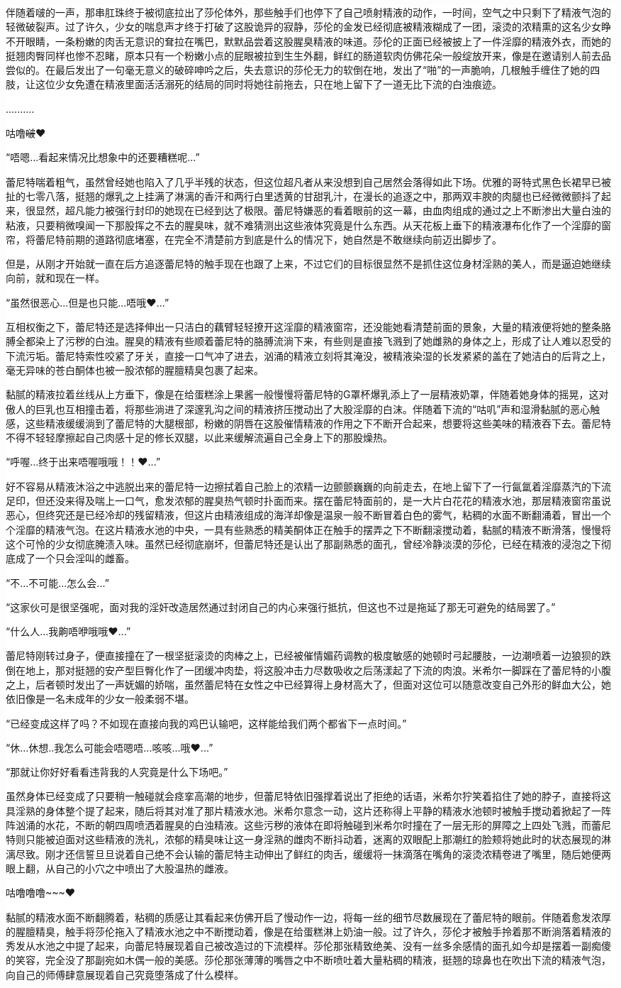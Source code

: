 伴随着啵的一声，那串肛珠终于被彻底拉出了莎伦体外，那些触手们也停下了自己喷射精液的动作，一时间，空气之中只剩下了精液气泡的轻微破裂声。过了许久，少女的喘息声才终于打破了这股诡异的寂静，莎伦的金发已经彻底被精液糊成了一团，滚烫的浓精熏的这名少女睁不开眼睛，一条粉嫩的肉舌无意识的耷拉在嘴巴，默默品尝着这股腥臭精液的味道。莎伦的正面已经被披上了一件淫靡的精液外衣，而她的挺翘肉臀同样也惨不忍睹，原本只有一个粉嫩小点的屁眼被拉到生生外翻，鲜红的肠道软肉仿佛花朵一般绽放开来，像是在邀请别人前去品尝似的。在最后发出了一句毫无意义的破碎呻吟之后，失去意识的莎伦无力的软倒在地，发出了“啪”的一声脆响，几根触手缠住了她的四肢，让这位少女免遭在精液里面活活溺死的结局的同时将她往前拖去，只在地上留下了一道无比下流的白浊痕迹。

..........

咕噜~~啵~~♥

“唔嗯...看起来情况比想象中的还要糟糕呢...”

蕾尼特喘着粗气，虽然曾经她也陷入了几乎半残的状态，但这位超凡者从来没想到自己居然会落得如此下场。优雅的哥特式黑色长裙早已被扯的七零八落，挺翘的爆乳之上挂满了淋漓的香汗和两行白里透黄的甘甜乳汁，在漫长的追逐之中，那两双丰腴的肉腿也已经微微颤抖了起来，很显然，超凡能力被强行封印的她现在已经到达了极限。蕾尼特嫌恶的看着眼前的这一幕，由血肉组成的通过之上不断渗出大量白浊的粘液，只要稍微嗅闻一下那股挥之不去的腥臭味，就不难猜测出这些液体究竟是什么东西。从天花板上垂下的精液瀑布化作了一个淫靡的窗帘，将蕾尼特前期的道路彻底堵塞，在完全不清楚前方到底是什么的情况下，她自然是不敢继续向前迈出脚步了。

但是，从刚才开始就一直在后方追逐蕾尼特的触手现在也跟了上来，不过它们的目标很显然不是抓住这位身材淫熟的美人，而是逼迫她继续向前，就和现在一样。

“虽然很恶心...但是也只能...唔哦♥...”

互相权衡之下，蕾尼特还是选择伸出一只洁白的藕臂轻轻撩开这淫靡的精液窗帘，还没能她看清楚前面的景象，大量的精液便将她的整条胳膊全都染上了污秽的白浊。腥臭的精液有些顺着蕾尼特的胳膊流淌下来，有些则是直接飞溅到了她雌熟的身体之上，形成了让人难以忍受的下流污垢。蕾尼特索性咬紧了牙关，直接一口气冲了进去，汹涌的精液立刻将其淹没，被精液染湿的长发紧紧的盖在了她洁白的后背之上，毫无异味的苍白酮体也被一股浓郁的腥膻精臭包裹了起来。

黏腻的精液拉着丝线从上方垂下，像是在给蛋糕涂上果酱一般慢慢将蕾尼特的G罩杯爆乳添上了一层精液奶罩，伴随着她身体的摇晃，这对傲人的巨乳也互相撞击着，将那些淌进了深邃乳沟之间的精液挤压搅动出了大股淫靡的白沫。伴随着下流的“咕叽”声和湿滑黏腻的恶心触感，这些精液缓缓淌到了蕾尼特的大腿根部，粉嫩的阴唇在这股催情精液的作用之下不断开合起来，想要将这些美味的精液吞下去。蕾尼特不得不轻轻摩擦起自己肉感十足的修长双腿，以此来缓解流遍自己全身上下的那股燥热。

“呼喔...终于出来唔喔哦哦！！♥...”

好不容易从精液沐浴之中逃脱出来的蕾尼特一边擦拭着自己脸上的浓精一边颤颤巍巍的向前走去，在地上留下了一行氤氲着淫靡蒸汽的下流足印，但还没来得及喘上一口气，愈发浓郁的腥臭热气顿时扑面而来。摆在蕾尼特面前的，是一大片白花花的精液水池，那层精液窗帘虽说恶心，但终究还是已经冷却的残留精液，但这片由精液组成的海洋却像是温泉一般不断冒着白色的雾气，粘稠的水面不断翻涌着，冒出一个个淫靡的精液气泡。在这片精液水池的中央，一具有些熟悉的精美酮体正在触手的摆弄之下不断翻滚搅动着，黏腻的精液不断滑落，慢慢将这个可怜的少女彻底腌渍入味。虽然已经彻底崩坏，但蕾尼特还是认出了那副熟悉的面孔，曾经冷静淡漠的莎伦，已经在精液的浸泡之下彻底成了一个只会淫叫的雌畜。

“不...不可能...怎么会...”

“这家伙可是很坚强呢，面对我的淫奸改造居然通过封闭自己的内心来强行抵抗，但这也不过是拖延了那无可避免的结局罢了。”

“什么人...我齁唔咿哦哦♥...”

蕾尼特刚转过身子，便直接撞在了一根坚挺滚烫的肉棒之上，已经被催情媚药调教的极度敏感的她顿时弓起腰肢，一边潮喷着一边狼狈的跌倒在地上，那对挺翘的安产型巨臀化作了一团缓冲肉垫，将这股冲击力尽数吸收之后荡漾起了下流的肉浪。米希尔一脚踩在了蕾尼特的小腹之上，后者顿时发出了一声妩媚的娇喘，虽然蕾尼特在女性之中已经算得上身材高大了，但面对这位可以随意改变自己外形的鲜血大公，她依旧像是一名未成年的少女一般柔弱不堪。

“已经变成这样了吗？不如现在直接向我的鸡巴认输吧，这样能给我们两个都省下一点时间。”

“休...休想..我怎么可能会唔嗯唔...咳咳...哦♥...”

“那就让你好好看看违背我的人究竟是什么下场吧。”

虽然身体已经变成了只要稍一触碰就会痉挛高潮的地步，但蕾尼特依旧强撑着说出了拒绝的话语，米希尔狞笑着掐住了她的脖子，直接将这具淫熟的身体整个提了起来，随后将其对准了那片精液水池。米希尔意念一动，这片还称得上平静的精液水池顿时被触手搅动着掀起了一阵阵汹涌的水花，不断的朝四周喷洒着腥臭的白浊精液。这些污秽的液体在即将触碰到米希尔时撞在了一层无形的屏障之上四处飞溅，而蕾尼特则只能被迫面对这些精液的洗礼，浓郁的精臭味让这一身淫熟的雌肉不断抖动着，迷离的双眼配上那潮红的脸颊将她此时的状态展现的淋漓尽致。刚才还信誓旦旦说着自己绝不会认输的蕾尼特主动伸出了鲜红的肉舌，缓缓将一抹滴落在嘴角的滚烫浓精卷进了嘴里，随后她便两眼上翻，从自己的小穴之中喷出了大股温热的雌液。

咕噜噜噜~~~♥

黏腻的精液水面不断翻腾着，粘稠的质感让其看起来仿佛开启了慢动作一边，将每一丝的细节尽数展现在了蕾尼特的眼前。伴随着愈发浓厚的腥膻精臭，触手将莎伦拖入了精液水池之中不断搅动着，像是在给蛋糕淋上奶油一般。过了许久，莎伦才被触手拎着那不断淌落着精液的秀发从水池之中提了起来，向蕾尼特展现着自己被改造过的下流模样。莎伦那张精致绝美、没有一丝多余感情的面孔如今却是摆着一副痴傻的笑容，完全没了那副宛如木偶一般的美感。莎伦那张薄薄的嘴唇之中不断喷吐着大量粘稠的精液，挺翘的琼鼻也在吹出下流的精液气泡，向自己的师傅肆意展现着自己究竟堕落成了什么模样。
